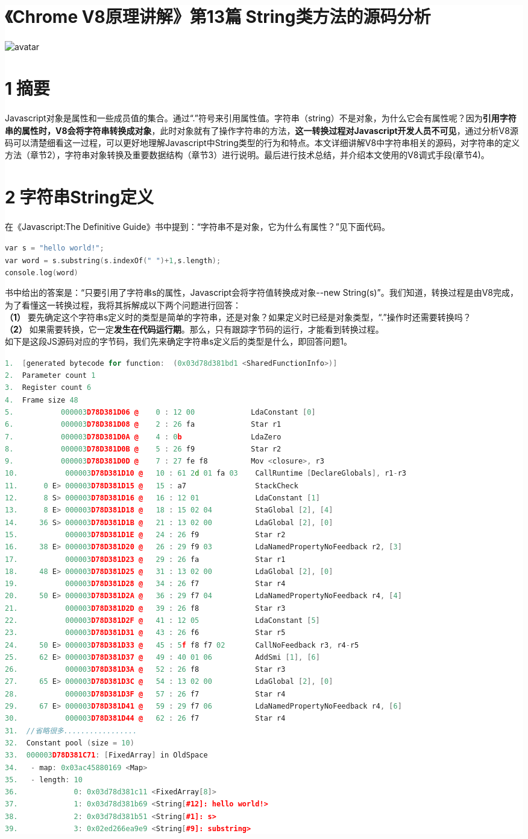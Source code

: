 # 《Chrome V8原理讲解》第13篇 String类方法的源码分析

![avatar](../v8.png)  
# 1 摘要  
Javascript对象是属性和一些成员值的集合。通过“.”符号来引用属性值。字符串（string）不是对象，为什么它会有属性呢？因为**引用字符串的属性时，V8会将字符串转换成对象**，此时对象就有了操作字符串的方法，**这一转换过程对Javascript开发人员不可见**，通过分析V8源码可以清楚细看这一过程，可以更好地理解Javascript中String类型的行为和特点。本文详细讲解V8中字符串相关的源码，对字符串的定义方法（章节2），字符串对象转换及重要数据结构（章节3）进行说明。最后进行技术总结，并介绍本文使用的V8调式手段(章节4)。  
# 2 字符串String定义  
在《Javascript:The Definitive Guide》书中提到：“字符串不是对象，它为什么有属性？”见下面代码。
```c++
var s = "hello world!";
var word = s.substring(s.indexOf(" ")+1,s.length);
console.log(word)
```
书中给出的答案是：“只要引用了字符串s的属性，Javascript会将字符值转换成对象--new String(s)”。我们知道，转换过程是由V8完成，为了看懂这一转换过程，我将其拆解成以下两个问题进行回答：  
**（1）** 要先确定这个字符串s定义时的类型是简单的字符串，还是对象？如果定义时已经是对象类型，“.”操作时还需要转换吗？  
**（2）** 如果需要转换，它一定**发生在代码运行期**。那么，只有跟踪字节码的运行，才能看到转换过程。  
如下是这段JS源码对应的字节码，我们先来确定字符串s定义后的类型是什么，即回答问题1。  
```c++
1.  [generated bytecode for function:  (0x03d78d381bd1 <SharedFunctionInfo>)]
2.  Parameter count 1
3.  Register count 6
4.  Frame size 48
5.           000003D78D381D06 @    0 : 12 00             LdaConstant [0]
6.           000003D78D381D08 @    2 : 26 fa             Star r1
7.           000003D78D381D0A @    4 : 0b                LdaZero
8.           000003D78D381D0B @    5 : 26 f9             Star r2
9.           000003D78D381D0D @    7 : 27 fe f8          Mov <closure>, r3
10.           000003D78D381D10 @   10 : 61 2d 01 fa 03    CallRuntime [DeclareGlobals], r1-r3
11.      0 E> 000003D78D381D15 @   15 : a7                StackCheck
12.      8 S> 000003D78D381D16 @   16 : 12 01             LdaConstant [1]
13.      8 E> 000003D78D381D18 @   18 : 15 02 04          StaGlobal [2], [4]
14.     36 S> 000003D78D381D1B @   21 : 13 02 00          LdaGlobal [2], [0]
15.           000003D78D381D1E @   24 : 26 f9             Star r2
16.     38 E> 000003D78D381D20 @   26 : 29 f9 03          LdaNamedPropertyNoFeedback r2, [3]
17.           000003D78D381D23 @   29 : 26 fa             Star r1
18.     48 E> 000003D78D381D25 @   31 : 13 02 00          LdaGlobal [2], [0]
19.           000003D78D381D28 @   34 : 26 f7             Star r4
20.     50 E> 000003D78D381D2A @   36 : 29 f7 04          LdaNamedPropertyNoFeedback r4, [4]
21.           000003D78D381D2D @   39 : 26 f8             Star r3
22.           000003D78D381D2F @   41 : 12 05             LdaConstant [5]
23.           000003D78D381D31 @   43 : 26 f6             Star r5
24.     50 E> 000003D78D381D33 @   45 : 5f f8 f7 02       CallNoFeedback r3, r4-r5
25.     62 E> 000003D78D381D37 @   49 : 40 01 06          AddSmi [1], [6]
26.           000003D78D381D3A @   52 : 26 f8             Star r3
27.     65 E> 000003D78D381D3C @   54 : 13 02 00          LdaGlobal [2], [0]
28.           000003D78D381D3F @   57 : 26 f7             Star r4
29.     67 E> 000003D78D381D41 @   59 : 29 f7 06          LdaNamedPropertyNoFeedback r4, [6]
30.           000003D78D381D44 @   62 : 26 f7             Star r4
31.  //省略很多.................
32.  Constant pool (size = 10)
33.  000003D78D381C71: [FixedArray] in OldSpace
34.   - map: 0x03ac45880169 <Map>
35.   - length: 10
36.             0: 0x03d78d381c11 <FixedArray[8]>
37.             1: 0x03d78d381b69 <String[#12]: hello world!>
38.             2: 0x03d78d381b51 <String[#1]: s>
39.             3: 0x02ed266ea9e9 <String[#9]: substring>
```